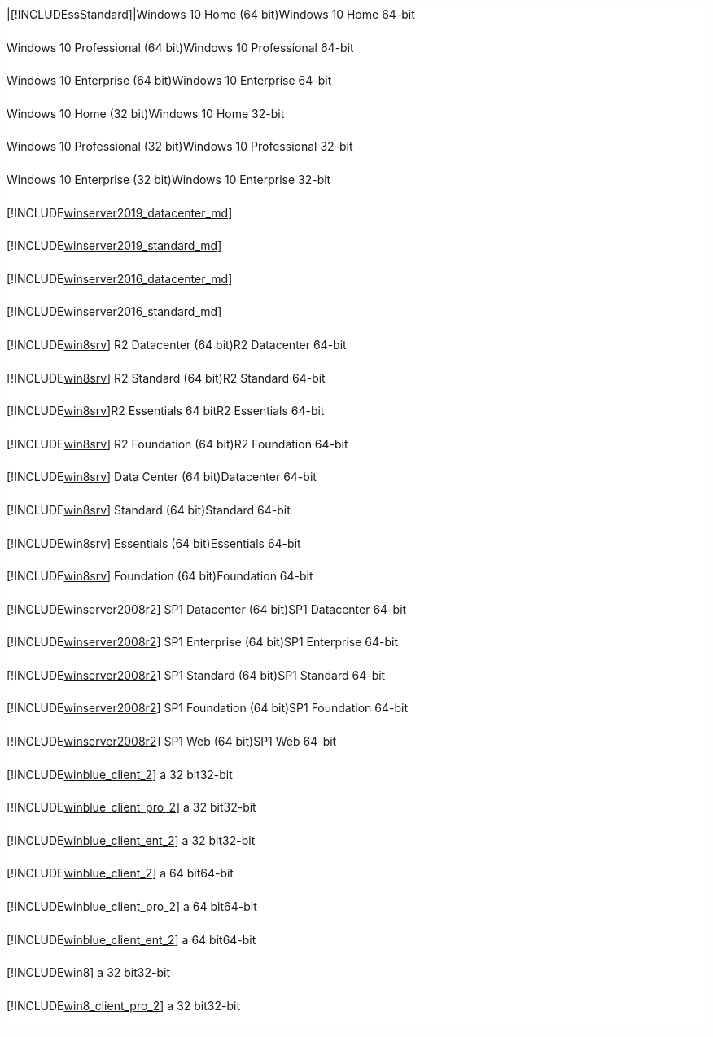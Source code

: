 |[!INCLUDE[ssStandard](../../includes/ssstandard-md.md)]|<span data-ttu-id="8f71e-315">Windows 10 Home (64 bit)</span><span class="sxs-lookup"><span data-stu-id="8f71e-315">Windows 10 Home 64-bit</span></span><br /><br /> <span data-ttu-id="8f71e-316">Windows 10 Professional (64 bit)</span><span class="sxs-lookup"><span data-stu-id="8f71e-316">Windows 10 Professional 64-bit</span></span><br /><br /> <span data-ttu-id="8f71e-317">Windows 10 Enterprise (64 bit)</span><span class="sxs-lookup"><span data-stu-id="8f71e-317">Windows 10 Enterprise 64-bit</span></span><br /><br /> <span data-ttu-id="8f71e-318">Windows 10 Home (32 bit)</span><span class="sxs-lookup"><span data-stu-id="8f71e-318">Windows 10 Home 32-bit</span></span><br /><br /> <span data-ttu-id="8f71e-319">Windows 10 Professional (32 bit)</span><span class="sxs-lookup"><span data-stu-id="8f71e-319">Windows 10 Professional 32-bit</span></span><br /><br /> <span data-ttu-id="8f71e-320">Windows 10 Enterprise (32 bit)</span><span class="sxs-lookup"><span data-stu-id="8f71e-320">Windows 10 Enterprise 32-bit</span></span><br /><br />[!INCLUDE[winserver2019_datacenter_md](../../includes/winserver2019-datacenter-md.md)]<br/><br/>[!INCLUDE[winserver2019_standard_md](../../includes/winserver2019-standard-md.md)]<br/><br/>[!INCLUDE[winserver2016_datacenter_md](../../includes/winserver2016-datacenter-md.md)]<br/><br/>[!INCLUDE[winserver2016_standard_md](../../includes/winserver2016-standard-md.md)]<br/><br/> [!INCLUDE[win8srv](../../includes/win8srv-md.md)] <span data-ttu-id="8f71e-321">R2 Datacenter (64 bit)</span><span class="sxs-lookup"><span data-stu-id="8f71e-321">R2 Datacenter 64-bit</span></span><br /><br /> [!INCLUDE[win8srv](../../includes/win8srv-md.md)] <span data-ttu-id="8f71e-322">R2 Standard (64 bit)</span><span class="sxs-lookup"><span data-stu-id="8f71e-322">R2 Standard 64-bit</span></span><br /><br /> [!INCLUDE[win8srv](../../includes/win8srv-md.md)]<span data-ttu-id="8f71e-323">R2 Essentials 64 bit</span><span class="sxs-lookup"><span data-stu-id="8f71e-323">R2 Essentials 64-bit</span></span><br /><br /> [!INCLUDE[win8srv](../../includes/win8srv-md.md)] <span data-ttu-id="8f71e-324">R2 Foundation (64 bit)</span><span class="sxs-lookup"><span data-stu-id="8f71e-324">R2 Foundation 64-bit</span></span><br /><br /> [!INCLUDE[win8srv](../../includes/win8srv-md.md)] <span data-ttu-id="8f71e-325">Data Center (64 bit)</span><span class="sxs-lookup"><span data-stu-id="8f71e-325">Datacenter 64-bit</span></span><br /><br /> [!INCLUDE[win8srv](../../includes/win8srv-md.md)] <span data-ttu-id="8f71e-326">Standard (64 bit)</span><span class="sxs-lookup"><span data-stu-id="8f71e-326">Standard 64-bit</span></span><br /><br /> [!INCLUDE[win8srv](../../includes/win8srv-md.md)] <span data-ttu-id="8f71e-327">Essentials (64 bit)</span><span class="sxs-lookup"><span data-stu-id="8f71e-327">Essentials 64-bit</span></span><br /><br /> [!INCLUDE[win8srv](../../includes/win8srv-md.md)] <span data-ttu-id="8f71e-328">Foundation (64 bit)</span><span class="sxs-lookup"><span data-stu-id="8f71e-328">Foundation 64-bit</span></span><br /><br /> [!INCLUDE[winserver2008r2](../../includes/winserver2008r2-md.md)] <span data-ttu-id="8f71e-329">SP1 Datacenter (64 bit)</span><span class="sxs-lookup"><span data-stu-id="8f71e-329">SP1 Datacenter 64-bit</span></span><br /><br /> [!INCLUDE[winserver2008r2](../../includes/winserver2008r2-md.md)] <span data-ttu-id="8f71e-330">SP1 Enterprise (64 bit)</span><span class="sxs-lookup"><span data-stu-id="8f71e-330">SP1 Enterprise 64-bit</span></span><br /><br /> [!INCLUDE[winserver2008r2](../../includes/winserver2008r2-md.md)] <span data-ttu-id="8f71e-331">SP1 Standard (64 bit)</span><span class="sxs-lookup"><span data-stu-id="8f71e-331">SP1 Standard 64-bit</span></span><br /><br /> [!INCLUDE[winserver2008r2](../../includes/winserver2008r2-md.md)] <span data-ttu-id="8f71e-332">SP1 Foundation (64 bit)</span><span class="sxs-lookup"><span data-stu-id="8f71e-332">SP1 Foundation 64-bit</span></span><br /><br /> [!INCLUDE[winserver2008r2](../../includes/winserver2008r2-md.md)] <span data-ttu-id="8f71e-333">SP1 Web (64 bit)</span><span class="sxs-lookup"><span data-stu-id="8f71e-333">SP1 Web 64-bit</span></span><br /><br /> [!INCLUDE[winblue_client_2](../../includes/winblue-client-2-md.md)] <span data-ttu-id="8f71e-334">a 32 bit</span><span class="sxs-lookup"><span data-stu-id="8f71e-334">32-bit</span></span><br /><br /> [!INCLUDE[winblue_client_pro_2](../../includes/winblue-client-pro-2-md.md)] <span data-ttu-id="8f71e-335">a 32 bit</span><span class="sxs-lookup"><span data-stu-id="8f71e-335">32-bit</span></span><br /><br /> [!INCLUDE[winblue_client_ent_2](../../includes/winblue-client-ent-2-md.md)] <span data-ttu-id="8f71e-336">a 32 bit</span><span class="sxs-lookup"><span data-stu-id="8f71e-336">32-bit</span></span><br /><br /> [!INCLUDE[winblue_client_2](../../includes/winblue-client-2-md.md)] <span data-ttu-id="8f71e-337">a 64 bit</span><span class="sxs-lookup"><span data-stu-id="8f71e-337">64-bit</span></span><br /><br /> [!INCLUDE[winblue_client_pro_2](../../includes/winblue-client-pro-2-md.md)] <span data-ttu-id="8f71e-338">a 64 bit</span><span class="sxs-lookup"><span data-stu-id="8f71e-338">64-bit</span></span><br /><br /> [!INCLUDE[winblue_client_ent_2](../../includes/winblue-client-ent-2-md.md)] <span data-ttu-id="8f71e-339">a 64 bit</span><span class="sxs-lookup"><span data-stu-id="8f71e-339">64-bit</span></span><br /><br /> [!INCLUDE[win8](../../includes/win8-md.md)] <span data-ttu-id="8f71e-340">a 32 bit</span><span class="sxs-lookup"><span data-stu-id="8f71e-340">32-bit</span></span><br /><br /> [!INCLUDE[win8_client_pro_2](../../includes/win8-client-pro-2-md.md)] <span data-ttu-id="8f71e-341">a 32 bit</span><span class="sxs-lookup"><span data-stu-id="8f71e-341">32-bit</span></span><br /><br />
